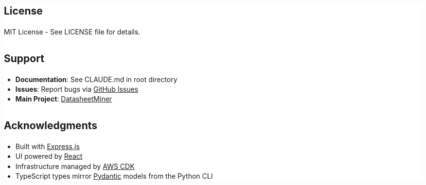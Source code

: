 ## License

MIT License - See LICENSE file for details.

## Support

- **Documentation**: See CLAUDE.md in root directory
- **Issues**: Report bugs via [GitHub Issues](https://github.com/jimothyjohn/datasheetminer/issues)
- **Main Project**: [DatasheetMiner](https://github.com/jimothyjohn/datasheetminer)

## Acknowledgments

- Built with [Express.js](https://expressjs.com/)
- UI powered by [React](https://react.dev/)
- Infrastructure managed by [AWS CDK](https://aws.amazon.com/cdk/)
- TypeScript types mirror [Pydantic](https://docs.pydantic.dev/) models from the Python CLI
